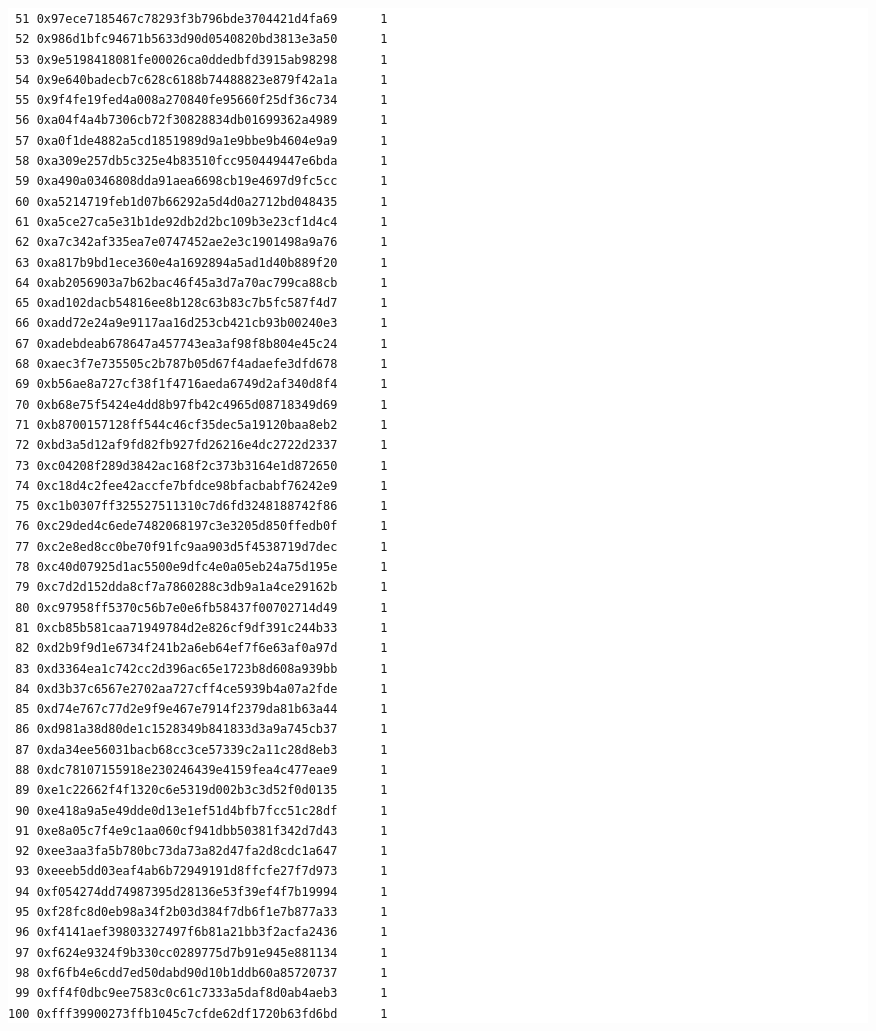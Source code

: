      51 0x97ece7185467c78293f3b796bde3704421d4fa69      1
     52 0x986d1bfc94671b5633d90d0540820bd3813e3a50      1
     53 0x9e5198418081fe00026ca0ddedbfd3915ab98298      1
     54 0x9e640badecb7c628c6188b74488823e879f42a1a      1
     55 0x9f4fe19fed4a008a270840fe95660f25df36c734      1
     56 0xa04f4a4b7306cb72f30828834db01699362a4989      1
     57 0xa0f1de4882a5cd1851989d9a1e9bbe9b4604e9a9      1
     58 0xa309e257db5c325e4b83510fcc950449447e6bda      1
     59 0xa490a0346808dda91aea6698cb19e4697d9fc5cc      1
     60 0xa5214719feb1d07b66292a5d4d0a2712bd048435      1
     61 0xa5ce27ca5e31b1de92db2d2bc109b3e23cf1d4c4      1
     62 0xa7c342af335ea7e0747452ae2e3c1901498a9a76      1
     63 0xa817b9bd1ece360e4a1692894a5ad1d40b889f20      1
     64 0xab2056903a7b62bac46f45a3d7a70ac799ca88cb      1
     65 0xad102dacb54816ee8b128c63b83c7b5fc587f4d7      1
     66 0xadd72e24a9e9117aa16d253cb421cb93b00240e3      1
     67 0xadebdeab678647a457743ea3af98f8b804e45c24      1
     68 0xaec3f7e735505c2b787b05d67f4adaefe3dfd678      1
     69 0xb56ae8a727cf38f1f4716aeda6749d2af340d8f4      1
     70 0xb68e75f5424e4dd8b97fb42c4965d08718349d69      1
     71 0xb8700157128ff544c46cf35dec5a19120baa8eb2      1
     72 0xbd3a5d12af9fd82fb927fd26216e4dc2722d2337      1
     73 0xc04208f289d3842ac168f2c373b3164e1d872650      1
     74 0xc18d4c2fee42accfe7bfdce98bfacbabf76242e9      1
     75 0xc1b0307ff325527511310c7d6fd3248188742f86      1
     76 0xc29ded4c6ede7482068197c3e3205d850ffedb0f      1
     77 0xc2e8ed8cc0be70f91fc9aa903d5f4538719d7dec      1
     78 0xc40d07925d1ac5500e9dfc4e0a05eb24a75d195e      1
     79 0xc7d2d152dda8cf7a7860288c3db9a1a4ce29162b      1
     80 0xc97958ff5370c56b7e0e6fb58437f00702714d49      1
     81 0xcb85b581caa71949784d2e826cf9df391c244b33      1
     82 0xd2b9f9d1e6734f241b2a6eb64ef7f6e63af0a97d      1
     83 0xd3364ea1c742cc2d396ac65e1723b8d608a939bb      1
     84 0xd3b37c6567e2702aa727cff4ce5939b4a07a2fde      1
     85 0xd74e767c77d2e9f9e467e7914f2379da81b63a44      1
     86 0xd981a38d80de1c1528349b841833d3a9a745cb37      1
     87 0xda34ee56031bacb68cc3ce57339c2a11c28d8eb3      1
     88 0xdc78107155918e230246439e4159fea4c477eae9      1
     89 0xe1c22662f4f1320c6e5319d002b3c3d52f0d0135      1
     90 0xe418a9a5e49dde0d13e1ef51d4bfb7fcc51c28df      1
     91 0xe8a05c7f4e9c1aa060cf941dbb50381f342d7d43      1
     92 0xee3aa3fa5b780bc73da73a82d47fa2d8cdc1a647      1
     93 0xeeeb5dd03eaf4ab6b72949191d8ffcfe27f7d973      1
     94 0xf054274dd74987395d28136e53f39ef4f7b19994      1
     95 0xf28fc8d0eb98a34f2b03d384f7db6f1e7b877a33      1
     96 0xf4141aef39803327497f6b81a21bb3f2acfa2436      1
     97 0xf624e9324f9b330cc0289775d7b91e945e881134      1
     98 0xf6fb4e6cdd7ed50dabd90d10b1ddb60a85720737      1
     99 0xff4f0dbc9ee7583c0c61c7333a5daf8d0ab4aeb3      1
    100 0xfff39900273ffb1045c7cfde62df1720b63fd6bd      1
